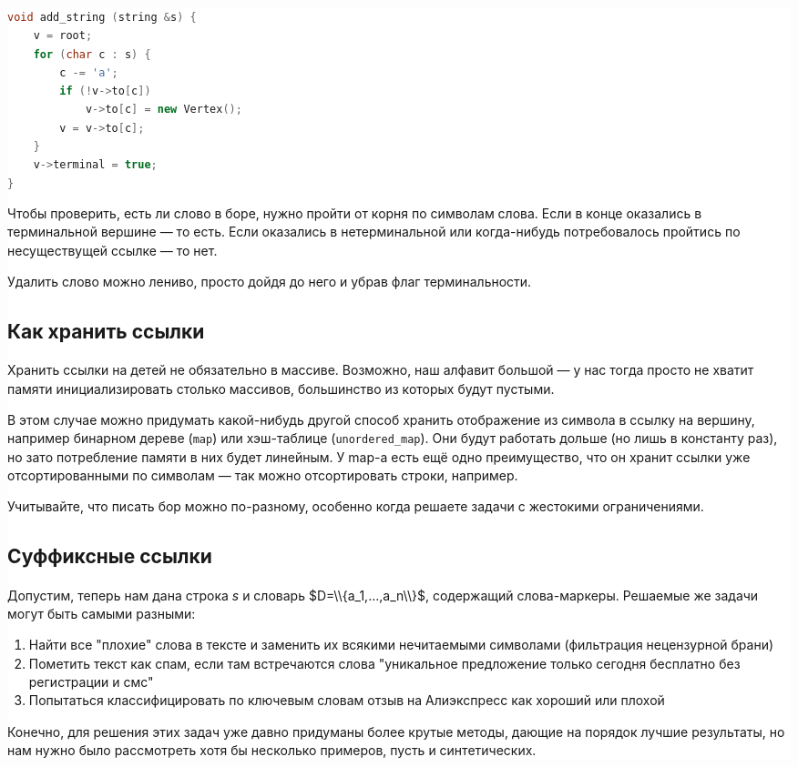 ``` C++
void add_string (string &s) {
    v = root;
    for (char c : s) {
        c -= 'a';
        if (!v->to[c])
            v->to[c] = new Vertex();
        v = v->to[c];
    }
    v->terminal = true;
}
```

Чтобы проверить, есть ли слово в боре, нужно пройти от корня по символам
слова. Если в конце оказались в терминальной вершине — то есть. Если
оказались в нетерминальной или когда-нибудь потребовалось пройтись
по несуществущей ссылке — то нет.

Удалить слово можно лениво, просто дойдя до него и убрав флаг
терминальности.

## Как хранить ссылки

Хранить ссылки на детей не обязательно в массиве. Возможно, наш алфавит
большой — у нас тогда просто не хватит памяти инициализировать столько
массивов, большинство из которых будут пустыми.

В этом случае можно придумать какой-нибудь другой способ хранить
отображение из символа в ссылку на вершину, например бинарном
дереве (`map`) или хэш-таблице (`unordered_map`). Они будут работать
дольше (но лишь в константу раз), но зато потребление памяти в них
будет линейным. У map-а есть ещё одно преимущество, что он хранит
ссылки уже отсортированными по символам — так можно отсортировать
строки, например.

Учитывайте, что писать бор можно по-разному, особенно когда решаете
задачи с жестокими ограничениями.

## Суффиксные ссылки

Допустим, теперь нам дана строка $s$ и словарь $D=\\{a_1,...,a_n\\}$,
содержащий слова-маркеры. Решаемые же задачи могут быть самыми разными:

1.  Найти все "плохие" слова в тексте и заменить их всякими нечитаемыми
    символами (фильтрация нецензурной брани)
2.  Пометить текст как спам, если там встречаются слова "уникальное
    предложение только сегодня бесплатно без регистрации и смс"
3.  Попытаться классифицировать по ключевым словам отзыв на Алиэкспресс
    как хороший или плохой

Конечно, для решения этих задач уже давно придуманы более крутые методы,
дающие на порядок лучшие результаты, но нам нужно было рассмотреть хотя
бы несколько примеров, пусть и синтетических.
